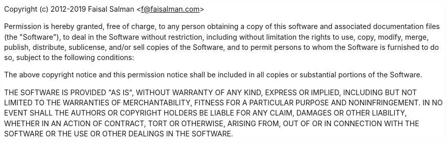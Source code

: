 Copyright (c) 2012-2019 Faisal Salman <<f@faisalman.com>>

Permission is hereby granted, free of charge, to any person obtaining a copy
of this software and associated documentation files (the "Software"), to deal
in the Software without restriction, including without limitation the rights
to use, copy, modify, merge, publish, distribute, sublicense, and/or sell
copies of the Software, and to permit persons to whom the Software is
furnished to do so, subject to the following conditions:

The above copyright notice and this permission notice shall be included in all
copies or substantial portions of the Software.

THE SOFTWARE IS PROVIDED "AS IS", WITHOUT WARRANTY OF ANY KIND, EXPRESS OR
IMPLIED, INCLUDING BUT NOT LIMITED TO THE WARRANTIES OF MERCHANTABILITY,
FITNESS FOR A PARTICULAR PURPOSE AND NONINFRINGEMENT. IN NO EVENT SHALL THE
AUTHORS OR COPYRIGHT HOLDERS BE LIABLE FOR ANY CLAIM, DAMAGES OR OTHER
LIABILITY, WHETHER IN AN ACTION OF CONTRACT, TORT OR OTHERWISE, ARISING FROM,
OUT OF OR IN CONNECTION WITH THE SOFTWARE OR THE USE OR OTHER DEALINGS IN THE
SOFTWARE.
